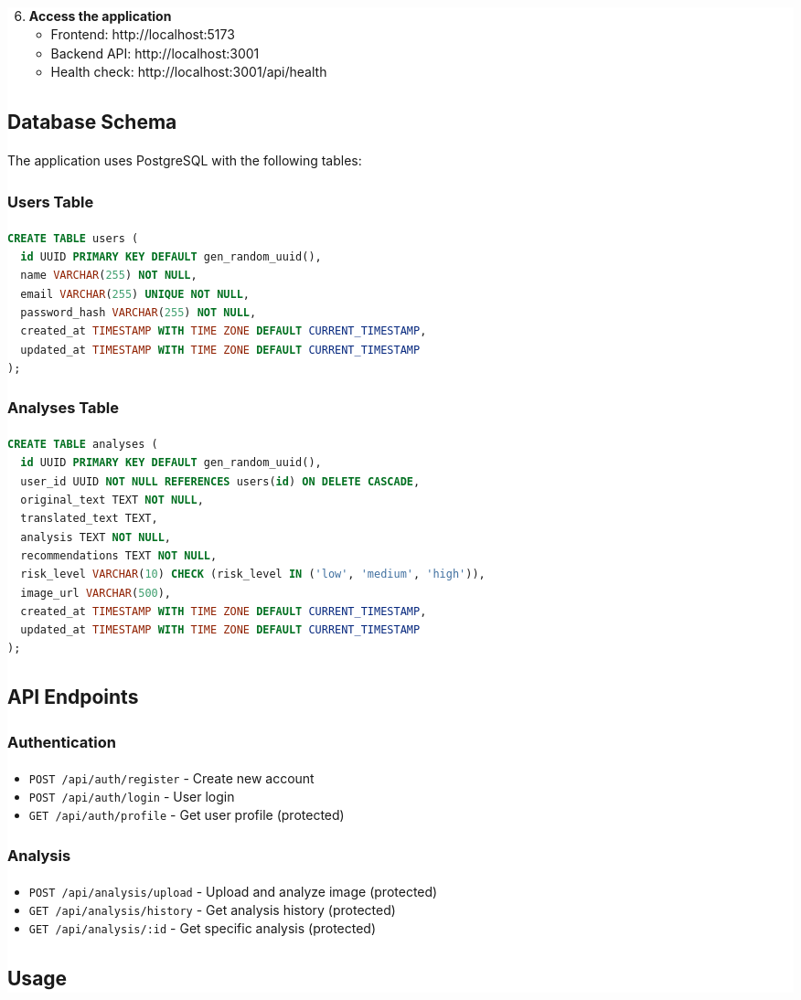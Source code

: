 6. **Access the application**
   - Frontend: http://localhost:5173
   - Backend API: http://localhost:3001
   - Health check: http://localhost:3001/api/health

## Database Schema

The application uses PostgreSQL with the following tables:

### Users Table
```sql
CREATE TABLE users (
  id UUID PRIMARY KEY DEFAULT gen_random_uuid(),
  name VARCHAR(255) NOT NULL,
  email VARCHAR(255) UNIQUE NOT NULL,
  password_hash VARCHAR(255) NOT NULL,
  created_at TIMESTAMP WITH TIME ZONE DEFAULT CURRENT_TIMESTAMP,
  updated_at TIMESTAMP WITH TIME ZONE DEFAULT CURRENT_TIMESTAMP
);
```

### Analyses Table
```sql
CREATE TABLE analyses (
  id UUID PRIMARY KEY DEFAULT gen_random_uuid(),
  user_id UUID NOT NULL REFERENCES users(id) ON DELETE CASCADE,
  original_text TEXT NOT NULL,
  translated_text TEXT,
  analysis TEXT NOT NULL,
  recommendations TEXT NOT NULL,
  risk_level VARCHAR(10) CHECK (risk_level IN ('low', 'medium', 'high')),
  image_url VARCHAR(500),
  created_at TIMESTAMP WITH TIME ZONE DEFAULT CURRENT_TIMESTAMP,
  updated_at TIMESTAMP WITH TIME ZONE DEFAULT CURRENT_TIMESTAMP
);
```

## API Endpoints

### Authentication
- `POST /api/auth/register` - Create new account
- `POST /api/auth/login` - User login
- `GET /api/auth/profile` - Get user profile (protected)

### Analysis
- `POST /api/analysis/upload` - Upload and analyze image (protected)
- `GET /api/analysis/history` - Get analysis history (protected)
- `GET /api/analysis/:id` - Get specific analysis (protected)

## Usage
